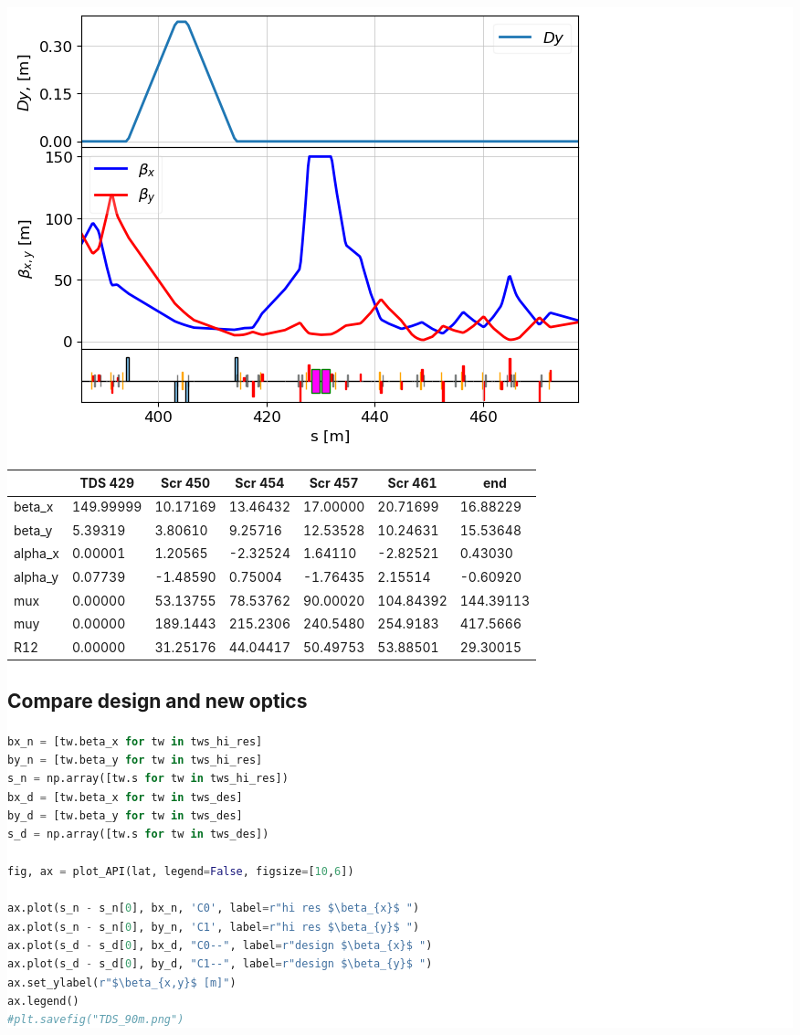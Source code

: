 ![png](/img/11_design_hires_optics_files/output_18_1.png)
    




|            | TDS 429   | Scr 450  | Scr 454  | Scr 457  | Scr 461  | end      |
|------------|-----------|----------|----------|----------|----------|----------|
| beta_x     | 149.99999 | 10.17169 | 13.46432 | 17.00000 | 20.71699 | 16.88229 |
| beta_y     | 5.39319   | 3.80610  | 9.25716  | 12.53528 | 10.24631 | 15.53648 |
| alpha_x    | 0.00001   | 1.20565  | -2.32524 | 1.64110  | -2.82521 | 0.43030  |
| alpha_y    | 0.07739   | -1.48590 | 0.75004  | -1.76435 | 2.15514  | -0.60920 |
| mux        | 0.00000   | 53.13755 | 78.53762 | 90.00020 | 104.84392| 144.39113|
| muy        | 0.00000   | 189.1443 | 215.2306 | 240.5480 | 254.9183 | 417.5666 |
| R12        | 0.00000   | 31.25176 | 44.04417 | 50.49753 | 53.88501 | 29.30015 |


## Compare design and new optics


```python
bx_n = [tw.beta_x for tw in tws_hi_res]
by_n = [tw.beta_y for tw in tws_hi_res]
s_n = np.array([tw.s for tw in tws_hi_res])
bx_d = [tw.beta_x for tw in tws_des]
by_d = [tw.beta_y for tw in tws_des]
s_d = np.array([tw.s for tw in tws_des])

fig, ax = plot_API(lat, legend=False, figsize=[10,6])

ax.plot(s_n - s_n[0], bx_n, 'C0', label=r"hi res $\beta_{x}$ ")
ax.plot(s_n - s_n[0], by_n, 'C1', label=r"hi res $\beta_{y}$ ")
ax.plot(s_d - s_d[0], bx_d, "C0--", label=r"design $\beta_{x}$ ")
ax.plot(s_d - s_d[0], by_d, "C1--", label=r"design $\beta_{y}$ ")
ax.set_ylabel(r"$\beta_{x,y}$ [m]")
ax.legend()
#plt.savefig("TDS_90m.png") 
```